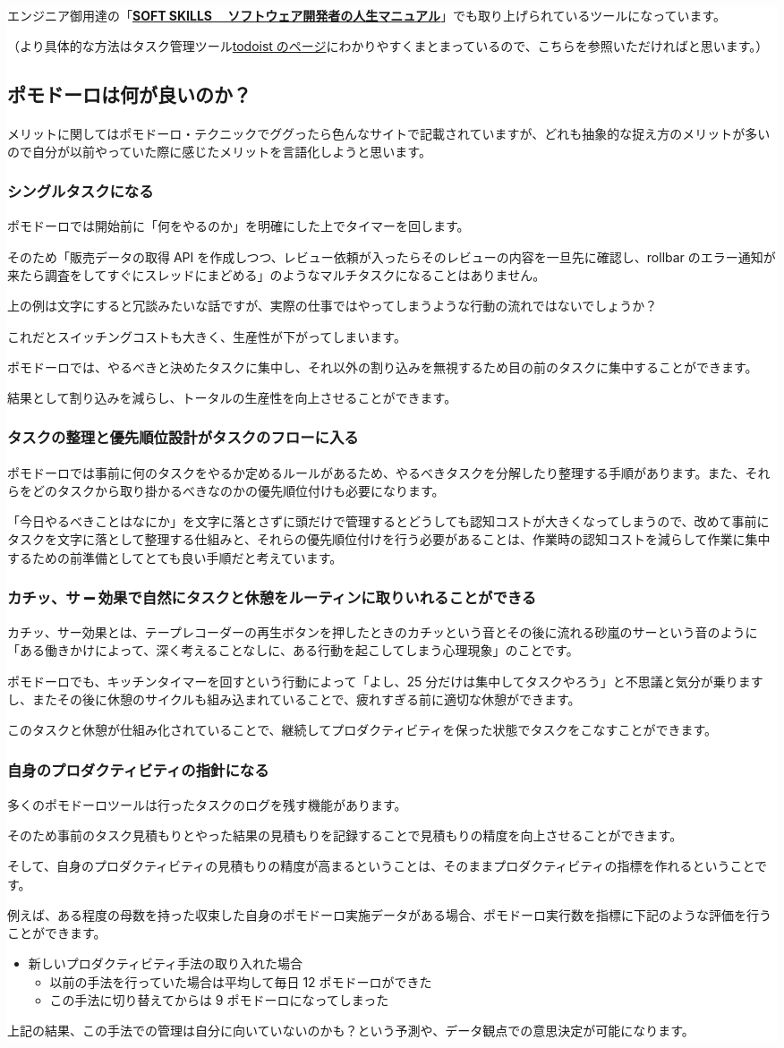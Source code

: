 エンジニア御用達の「**[SOFT SKILLS 　ソフトウェア開発者の人生マニュアル](https://www.amazon.co.jp/SOFT-SKILLS-ソフトウェア開発者の人生マニュアル-ジョン・ソンメズ-ebook/dp/B01GDS0994)**」でも取り上げられているツールになっています。

（より具体的な方法はタスク管理ツール[todoist のページ](https://todoist.com/productivity-methods/pomodoro-technique)にわかりやすくまとまっているので、こちらを参照いただければと思います。）

## ポモドーロは何が良いのか？

メリットに関してはポモドーロ・テクニックでググったら色んなサイトで記載されていますが、どれも抽象的な捉え方のメリットが多いので自分が以前やっていた際に感じたメリットを言語化しようと思います。

### シングルタスクになる

ポモドーロでは開始前に「何をやるのか」を明確にした上でタイマーを回します。

そのため「販売データの取得 API を作成しつつ、レビュー依頼が入ったらそのレビューの内容を一旦先に確認し、rollbar のエラー通知が来たら調査をしてすぐにスレッドにまどめる」のようなマルチタスクになることはありません。

上の例は文字にすると冗談みたいな話ですが、実際の仕事ではやってしまうような行動の流れではないでしょうか？

これだとスイッチングコストも大きく、生産性が下がってしまいます。

ポモドーロでは、やるべきと決めたタスクに集中し、それ以外の割り込みを無視するため目の前のタスクに集中することができます。

結果として割り込みを減らし、トータルの生産性を向上させることができます。

### タスクの整理と優先順位設計がタスクのフローに入る

ポモドーロでは事前に何のタスクをやるか定めるルールがあるため、やるべきタスクを分解したり整理する手順があります。また、それらをどのタスクから取り掛かるべきなのかの優先順位付けも必要になります。

「今日やるべきことはなにか」を文字に落とさずに頭だけで管理するとどうしても認知コストが大きくなってしまうので、改めて事前にタスクを文字に落として整理する仕組みと、それらの優先順位付けを行う必要があることは、作業時の認知コストを減らして作業に集中するための前準備としてとても良い手順だと考えています。

### カチッ、サ ➖ 効果で自然にタスクと休憩をルーティンに取りいれることができる

カチッ、サー効果とは、テープレコーダーの再生ボタンを押したときのカチッという音とその後に流れる砂嵐のサーという音のように「ある働きかけによって、深く考えることなしに、ある行動を起こしてしまう心理現象」のことです。

ポモドーロでも、キッチンタイマーを回すという行動によって「よし、25 分だけは集中してタスクやろう」と不思議と気分が乗りますし、またその後に休憩のサイクルも組み込まれていることで、疲れすぎる前に適切な休憩ができます。

このタスクと休憩が仕組み化されていることで、継続してプロダクティビティを保った状態でタスクをこなすことができます。

### 自身のプロダクティビティの指針になる

多くのポモドーロツールは行ったタスクのログを残す機能があります。

そのため事前のタスク見積もりとやった結果の見積もりを記録することで見積もりの精度を向上させることができます。

そして、自身のプロダクティビティの見積もりの精度が高まるということは、そのままプロダクティビティの指標を作れるということです。

例えば、ある程度の母数を持った収束した自身のポモドーロ実施データがある場合、ポモドーロ実行数を指標に下記のような評価を行うことができます。

- 新しいプロダクティビティ手法の取り入れた場合
  - 以前の手法を行っていた場合は平均して毎日 12 ポモドーロができた
  - この手法に切り替えてからは 9 ポモドーロになってしまった

上記の結果、この手法での管理は自分に向いていないのかも？という予測や、データ観点での意思決定が可能になります。
